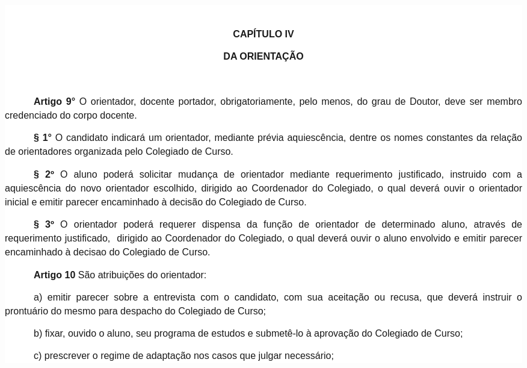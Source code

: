 <p class=MsoNormal style='text-align:justify'><span style='font-size:12.0pt;
font-family:Arial'><o:p>&nbsp;</o:p></span></p>

<p class=MsoNormal align=center style='text-align:center'><b style='mso-bidi-font-weight:
normal'><span style='font-size:12.0pt;font-family:Arial'>CAPÍTULO IV<o:p></o:p></span></b></p>

<p class=MsoNormal align=center style='text-align:center'><b style='mso-bidi-font-weight:
normal'><span style='font-size:12.0pt;font-family:Arial'>DA ORIENTAÇÃO<o:p></o:p></span></b></p>

<p class=MsoNormal style='text-align:justify'><span style='font-size:12.0pt;
font-family:Arial'><o:p>&nbsp;</o:p></span></p>

<p class=MsoNormal style='text-align:justify;text-indent:36.0pt'><b
style='mso-bidi-font-weight:normal'><span style='font-size:12.0pt;font-family:
Arial'>Artigo 9°</span></b><span style='font-size:12.0pt;font-family:Arial'> O
orientador, docente portador, obrigatoriamente, pelo menos, do grau de Doutor,
deve ser membro credenciado do corpo docente.<o:p></o:p></span></p>

<p class=MsoNormal style='text-align:justify;text-indent:36.0pt'><b
style='mso-bidi-font-weight:normal'><span style='font-size:12.0pt;font-family:
Arial'>§ 1°</span></b><span style='font-size:12.0pt;font-family:Arial'> O
candidato indicará um orientador, mediante prévia aquiescência, dentre os nomes
constantes da relação de orientadores organizada pelo Colegiado de Curso.<o:p></o:p></span></p>

<p class=MsoNormal style='text-align:justify;text-indent:36.0pt'><b
style='mso-bidi-font-weight:normal'><span style='font-size:12.0pt;font-family:
Arial'>§ 2º</span></b><span style='font-size:12.0pt;font-family:Arial'> O aluno
poderá solicitar mudança de orientador mediante requerimento justificado,
instruido com a aquiescência do novo orientador escolhido, dirigido ao
Coordenador do Colegiado, o qual deverá ouvir o orientador inicial e emitir parecer
encaminhado à decisão do Colegiado de Curso.<o:p></o:p></span></p>

<p class=MsoNormal style='text-align:justify;text-indent:36.0pt'><b
style='mso-bidi-font-weight:normal'><span style='font-size:12.0pt;font-family:
Arial'>§ 3º</span></b><span style='font-size:12.0pt;font-family:Arial'> O
orientador poderá requerer dispensa da função de orientador de determinado
aluno, através de requerimento justificado, <span
style='mso-spacerun:yes'> </span>dirigido ao Coordenador do Colegiado, o qual
deverá ouvir o aluno envolvido e emitir parecer encaminhado à decisao do
Colegiado de Curso.<o:p></o:p></span></p>

<p class=MsoNormal style='text-align:justify;text-indent:36.0pt'><b
style='mso-bidi-font-weight:normal'><span style='font-size:12.0pt;font-family:
Arial'>Artigo 10</span></b><span style='font-size:12.0pt;font-family:Arial'> São
atribuições do orientador:<o:p></o:p></span></p>

<p class=MsoNormal style='text-align:justify;text-indent:36.0pt'><span
style='font-size:12.0pt;font-family:Arial'>a) emitir parecer sobre a entrevista
com o candidato, com sua aceitação ou recusa, que deverá instruir o prontuário
do mesmo para despacho do Colegiado de Curso; <o:p></o:p></span></p>

<p class=MsoNormal style='text-align:justify;text-indent:36.0pt'><span
style='font-size:12.0pt;font-family:Arial'>b) fixar, ouvido o aluno, seu
programa de estudos e submetê-lo à aprovação do Colegiado de Curso;<o:p></o:p></span></p>

<p class=MsoNormal style='text-align:justify;text-indent:36.0pt'><span
style='font-size:12.0pt;font-family:Arial'>c) prescrever o regime de adaptação
nos casos que julgar necessário;<o:p></o:p></span></p>
